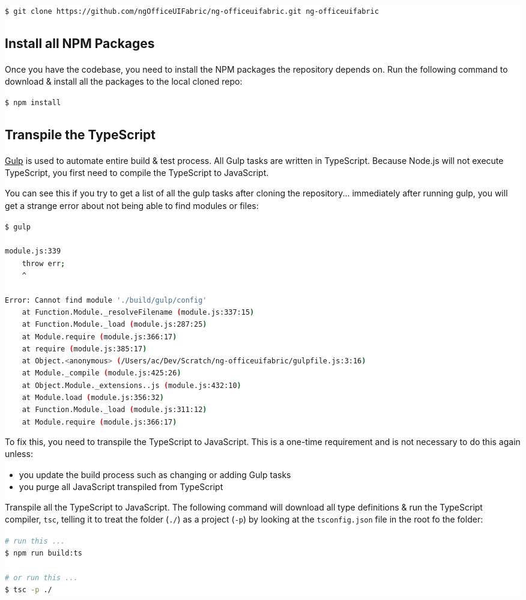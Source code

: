 ```bash
$ git clone https://github.com/ngOfficeUIFabric/ng-officeuifabric.git ng-officeuifabric
```

## Install all NPM Packages

Once you have the codebase, you need to install the NPM packages the repository depends on. Run the following command to download & install all the packages to the local cloned repo:

```bash
$ npm install
```

## Transpile the TypeScript

[Gulp](http://gulpjs.com) is used to automate entire build & test process. All Gulp tasks are written in TypeScript. Because Node.js will not execute TypeScript, you first need to compile the TypeScript to JavaScript. 

You can see this if you try to get a list of all the gulp tasks after cloning the repository... immediately after running gulp, you will get a strange error about not being able to find modules or files:

```bash
$ gulp

module.js:339
    throw err;
    ^

Error: Cannot find module './build/gulp/config'
    at Function.Module._resolveFilename (module.js:337:15)
    at Function.Module._load (module.js:287:25)
    at Module.require (module.js:366:17)
    at require (module.js:385:17)
    at Object.<anonymous> (/Users/ac/Dev/Scratch/ng-officeuifabric/gulpfile.js:3:16)
    at Module._compile (module.js:425:26)
    at Object.Module._extensions..js (module.js:432:10)
    at Module.load (module.js:356:32)
    at Function.Module._load (module.js:311:12)
    at Module.require (module.js:366:17)
```

To fix this, you need to transpile the TypeScript to JavaScript. This is a one-time requirement and is not necessary to do this again unless:
- you update the build process such as changing or adding Gulp tasks
- you purge all JavaScript transpiled from TypeScript

Transpile all the TypeScript to JavaScript. The following command will download all type definitions & run the TypeScript compiler, `tsc`, telling it to treat the folder (`./`) as a project (`-p`) by looking at the `tsconfig.json` file in the root fo the folder:

```bash
# run this ...
$ npm run build:ts

# or run this ...
$ tsc -p ./
```
